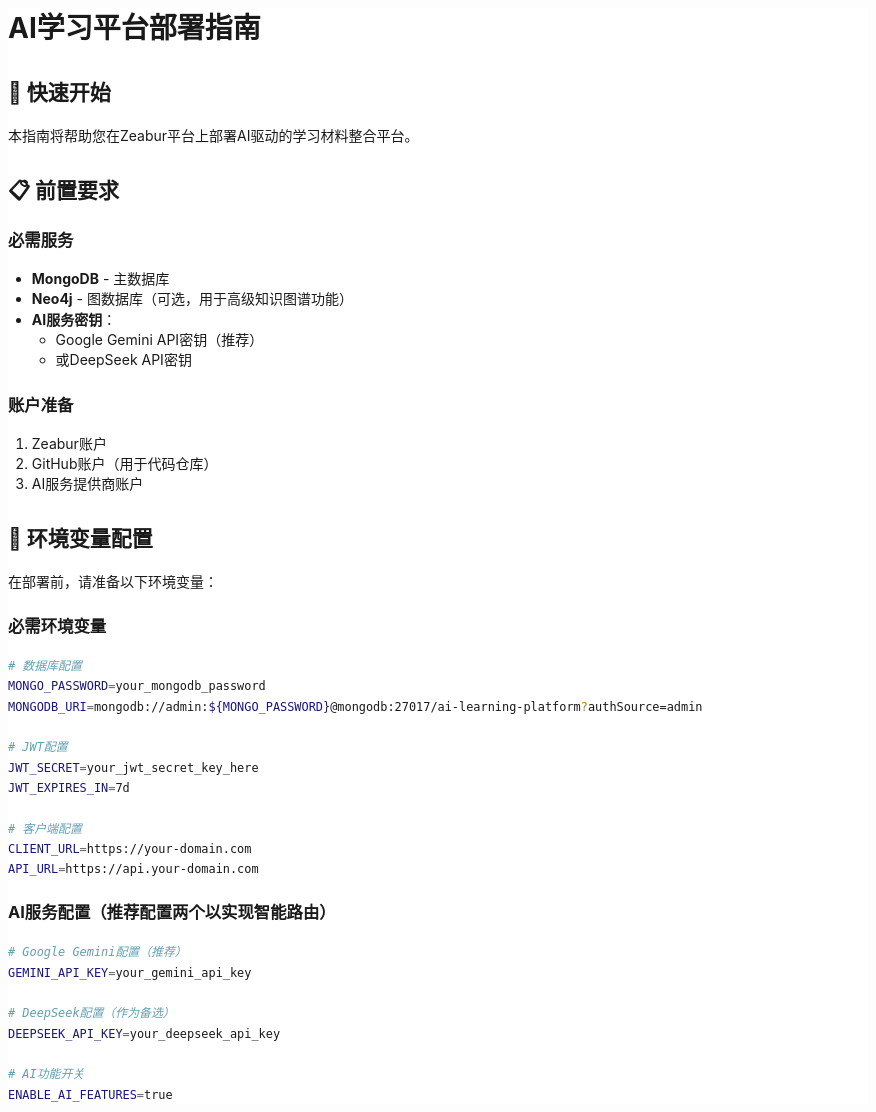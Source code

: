 # AI学习平台部署指南

## 🚀 快速开始

本指南将帮助您在Zeabur平台上部署AI驱动的学习材料整合平台。

## 📋 前置要求

### 必需服务
- **MongoDB** - 主数据库
- **Neo4j** - 图数据库（可选，用于高级知识图谱功能）
- **AI服务密钥**：
  - Google Gemini API密钥（推荐）
  - 或DeepSeek API密钥

### 账户准备
1. Zeabur账户
2. GitHub账户（用于代码仓库）
3. AI服务提供商账户

## 🔧 环境变量配置

在部署前，请准备以下环境变量：

### 必需环境变量
```bash
# 数据库配置
MONGO_PASSWORD=your_mongodb_password
MONGODB_URI=mongodb://admin:${MONGO_PASSWORD}@mongodb:27017/ai-learning-platform?authSource=admin

# JWT配置
JWT_SECRET=your_jwt_secret_key_here
JWT_EXPIRES_IN=7d

# 客户端配置
CLIENT_URL=https://your-domain.com
API_URL=https://api.your-domain.com
```

### AI服务配置（推荐配置两个以实现智能路由）
```bash
# Google Gemini配置（推荐）
GEMINI_API_KEY=your_gemini_api_key

# DeepSeek配置（作为备选）
DEEPSEEK_API_KEY=your_deepseek_api_key

# AI功能开关
ENABLE_AI_FEATURES=true
```
